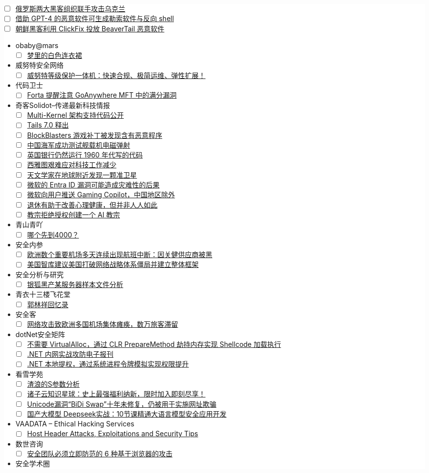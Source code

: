   - [ ] [俄罗斯两大黑客组织联手攻击乌克兰](https://hackernews.cc/archives/60873)
  - [ ] [借助 GPT-4 的恶意软件可生成勒索软件与反向 shell](https://hackernews.cc/archives/60854)
  - [ ] [朝鲜黑客利用 ClickFix 投放 BeaverTail 恶意软件](https://hackernews.cc/archives/60782)
- obaby@mars
  - [ ] [梦里的白色连衣裙](https://h4ck.org.cn/2025/09/21663)
- 威努特安全网络
  - [ ] [威努特等级保护一体机：快速合规、极简运维、弹性扩展！](https://mp.weixin.qq.com/s?__biz=MzAwNTgyODU3NQ==&mid=2651135918&idx=1&sn=b9329cce5672052d45a0151ef4bc83c2)
- 代码卫士
  - [ ] [Forta 提醒注意 GoAnywhere MFT 中的满分漏洞](https://mp.weixin.qq.com/s?__biz=MzI2NTg4OTc5Nw==&mid=2247524046&idx=1&sn=7502c8cfcdc19a772de84f1852ce2653)
- 奇客Solidot–传递最新科技情报
  - [ ] [Multi-Kernel 架构支持代码公开](https://www.solidot.org/story?sid=82386)
  - [ ] [Tails 7.0 释出](https://www.solidot.org/story?sid=82385)
  - [ ] [BlockBlasters 游戏补丁被发现含有恶意程序](https://www.solidot.org/story?sid=82384)
  - [ ] [中国海军成功测试舰载机电磁弹射](https://www.solidot.org/story?sid=82383)
  - [ ] [英国银行仍然运行 1960 年代写的代码](https://www.solidot.org/story?sid=82382)
  - [ ] [西雅图艰难应对科技工作减少](https://www.solidot.org/story?sid=82381)
  - [ ] [天文学家在地球附近发现一颗准卫星](https://www.solidot.org/story?sid=82380)
  - [ ] [微软的 Entra ID 漏洞可能造成灾难性的后果](https://www.solidot.org/story?sid=82379)
  - [ ] [微软向用户推送 Gaming Copilot，中国地区除外](https://www.solidot.org/story?sid=82378)
  - [ ] [退休有助于改善心理健康，但并非人人如此](https://www.solidot.org/story?sid=82377)
  - [ ] [教宗拒绝授权创建一个 AI 教宗](https://www.solidot.org/story?sid=82376)
- 青山青吖
  - [ ] [哪个先到4000？](https://mp.weixin.qq.com/s?__biz=MzI5NzAzMDg0NA==&mid=2650698460&idx=1&sn=0b00a104a9ba76c0f77385ce6b436ef4)
- 安全内参
  - [ ] [欧洲数个重要机场多天连续出现航班中断：因关健供应商被黑](https://mp.weixin.qq.com/s?__biz=MzI4NDY2MDMwMw==&mid=2247515034&idx=1&sn=92458ab64e9645abc92d36ed834d4cee)
  - [ ] [美国智库建议美国打破网络战略体系僵局并建立整体框架](https://mp.weixin.qq.com/s?__biz=MzI4NDY2MDMwMw==&mid=2247515034&idx=2&sn=609b98da060769a6541e52d347764e05)
- 安全分析与研究
  - [ ] [银狐黑产某服务器样本文件分析](https://mp.weixin.qq.com/s?__biz=MzA4ODEyODA3MQ==&mid=2247493439&idx=1&sn=7c522f682b0db142ca9a8efe6f4a60f4)
- 青衣十三楼飞花堂
  - [ ] [郭林祥回忆录](https://mp.weixin.qq.com/s?__biz=MzUzMjQyMDE3Ng==&mid=2247488636&idx=1&sn=660a815564358865407a694d61e79497)
- 安全客
  - [ ] [网络攻击致欧洲多国机场集体瘫痪，数万旅客滞留](https://mp.weixin.qq.com/s?__biz=MzA5ODA0NDE2MA==&mid=2649789077&idx=1&sn=79b7bf1d24c640840c42baf328e18ee1)
- dotNet安全矩阵
  - [ ] [不需要 VirtualAlloc，通过 CLR PrepareMethod 劫持内存实现 Shellcode 加载执行](https://mp.weixin.qq.com/s?__biz=MzUyOTc3NTQ5MA==&mid=2247500666&idx=1&sn=1bc8c334a09f21c90f9894f91a33c629)
  - [ ] [.NET 内网实战攻防电子报刊](https://mp.weixin.qq.com/s?__biz=MzUyOTc3NTQ5MA==&mid=2247500666&idx=2&sn=aca24dfc7ae063bdc0bf486fa119e0ca)
  - [ ] [.NET 本地提权，通过系统进程令牌模拟实现权限提升](https://mp.weixin.qq.com/s?__biz=MzUyOTc3NTQ5MA==&mid=2247500666&idx=3&sn=70e0d5ff65c266d138bd7f11e090e347)
- 看雪学苑
  - [ ] [渣浪的S参数分析](https://mp.weixin.qq.com/s?__biz=MjM5NTc2MDYxMw==&mid=2458600323&idx=1&sn=0e861f262a34a3de1af4348acbd9b70b)
  - [ ] [诸子云知识星球：史上最强福利纳新，限时加入即刻尽享！](https://mp.weixin.qq.com/s?__biz=MjM5NTc2MDYxMw==&mid=2458600323&idx=2&sn=425c5b48b49f3c42ca7221e573668189)
  - [ ] [Unicode漏洞“BiDi Swap”十年未修复，仍被用于实施网址欺骗](https://mp.weixin.qq.com/s?__biz=MjM5NTc2MDYxMw==&mid=2458600323&idx=3&sn=8ba3d1ed15eacbe75e5f2fcbfa86b066)
  - [ ] [国产大模型 Deepseek实战：10节课精通大语言模型安全应用开发](https://mp.weixin.qq.com/s?__biz=MjM5NTc2MDYxMw==&mid=2458600323&idx=4&sn=3500117f64ab5b1b1d74bd6e74c21afb)
- VAADATA – Ethical Hacking Services
  - [ ] [Host Header Attacks, Exploitations and Security Tips](https://www.vaadata.com/blog/host-header-attacks-exploitations-and-security-tips/)
- 数世咨询
  - [ ] [安全团队必须立即防范的 6 种基于浏览器的攻击](https://mp.weixin.qq.com/s?__biz=MzkxNzA3MTgyNg==&mid=2247540312&idx=1&sn=647d45909a3fac3c77062cc998db1ff0)
- 安全学术圈